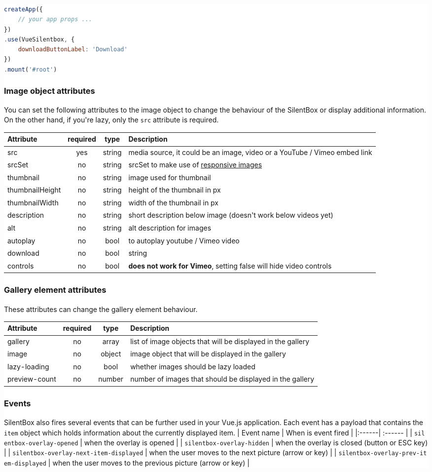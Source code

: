 ```js
createApp({
    // your app props ...
})
.use(VueSilentbox, {
    downloadButtonLabel: 'Download'
})
.mount('#root')
```


### Image object attributes

You can set the following attributes to the image object to change the behaviour
of the SilentBox or display additional information. On the other hand, if you're
lazy, only the `src` attribute is required.

| Attribute | required | type | Description |
|:------| :------: | :------: |:------|
| src | yes | string | media source, it could be an image, video or a YouTube / Vimeo embed link |
| srcSet | no | string | srcSet to make use of [responsive images](https://developer.mozilla.org/en-US/docs/Learn/HTML/Multimedia_and_embedding/Responsive_images) |
| thumbnail | no | string | image used for thumbnail |
| thumbnailHeight | no | string | height of the thumbnail in px |
| thumbnailWidth | no | string | width of the thumbnail in px |
| description | no | string | short description below image (doesn't work below videos yet) |
| alt | no | string | alt description for images |
| autoplay | no | bool| to autoplay youtube / Vimeo video |
| download | no | bool|string | Link to download the file. When set to a boolean value (`true`/`false`), the src is used as the download link. |
| controls | no | bool | **does not work for Vimeo**, setting false will hide video controls |

### Gallery element attributes

These attributes can change the gallery element behaviour.

| Attribute | required | type | Description |
|:------| :------: | :------: |:------|
| gallery | no | array | list of image objects that will be displayed in the gallery |
| image | no | object | image object that will be displayed in the gallery |
| lazy-loading | no | bool | whether images should be lazy loaded |
| preview-count | no | number | number of images that should be displayed in the gallery |

### Events
SilentBox also fires several events that can be further used in your Vue.js application. Each event has a payload that contains the
`item` object which holds information about the currently displayed item.
| Event name | When is event fired |
|:------| :------ |
| `silentbox-overlay-opened` | when the overlay is opened |
| `silentbox-overlay-hidden` | when the overlay is closed (button or ESC key) |
| `silentbox-overlay-next-item-displayed` | when the user moves to the next picture (arrow or key) |
| `silentbox-overlay-prev-item-displayed` | when the user moves to the previous picture (arrow or key) |
